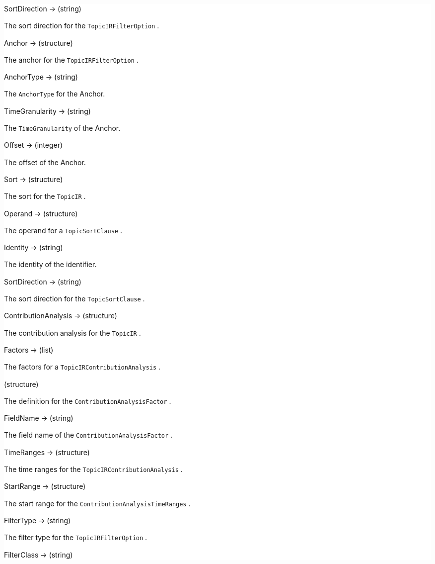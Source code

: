 SortDirection -> (string)

The sort direction for the `TopicIRFilterOption` .

Anchor -> (structure)

The anchor for the `TopicIRFilterOption` .

AnchorType -> (string)

The `AnchorType` for the Anchor.

TimeGranularity -> (string)

The `TimeGranularity` of the Anchor.

Offset -> (integer)

The offset of the Anchor.

Sort -> (structure)

The sort for the `TopicIR` .

Operand -> (structure)

The operand for a `TopicSortClause` .

Identity -> (string)

The identity of the identifier.

SortDirection -> (string)

The sort direction for the `TopicSortClause` .

ContributionAnalysis -> (structure)

The contribution analysis for the `TopicIR` .

Factors -> (list)

The factors for a `TopicIRContributionAnalysis` .

(structure)

The definition for the `ContributionAnalysisFactor` .

FieldName -> (string)

The field name of the `ContributionAnalysisFactor` .

TimeRanges -> (structure)

The time ranges for the `TopicIRContributionAnalysis` .

StartRange -> (structure)

The start range for the `ContributionAnalysisTimeRanges` .

FilterType -> (string)

The filter type for the `TopicIRFilterOption` .

FilterClass -> (string)
